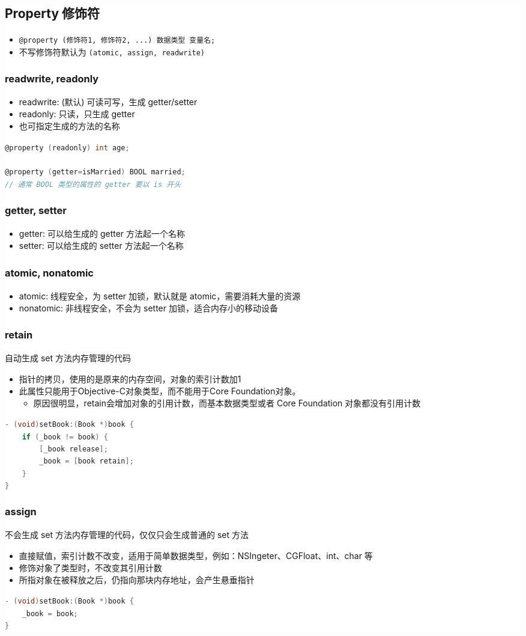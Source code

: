 ## Property 修饰符
- `@property (修饰符1, 修饰符2, ...) 数据类型 变量名;`
- 不写修饰符默认为 `(atomic, assign, readwrite)`

### readwrite, readonly
- readwrite: (默认) 可读可写，生成 getter/setter
- readonly: 只读，只生成 getter
- 也可指定生成的方法的名称

```objectivec
@property (readonly) int age;

@property (getter=isMarried) BOOL married;
// 通常 BOOL 类型的属性的 getter 要以 is 开头
```

### getter, setter
- getter: 可以给生成的 getter 方法起一个名称
- setter: 可以给生成的 setter 方法起一个名称

### atomic, nonatomic
- atomic: 线程安全，为 setter 加锁，默认就是 atomic，需要消耗大量的资源
- nonatomic: 非线程安全，不会为 setter 加锁，适合内存小的移动设备

### retain
自动生成 set 方法内存管理的代码

- 指针的拷贝，使用的是原来的内存空间，对象的索引计数加1
- 此属性只能用于Objective-C对象类型，而不能用于Core Foundation对象。
    - 原因很明显，retain会增加对象的引用计数，而基本数据类型或者 Core Foundation 对象都没有引用计数

```objectivec
- (void)setBook:(Book *)book {
    if (_book != book) {
        [_book release];
        _book = [book retain];
    }
}
```

### assign
不会生成 set 方法内存管理的代码，仅仅只会生成普通的 set 方法

- 直接赋值，索引计数不改变，适用于简单数据类型，例如：NSIngeter、CGFloat、int、char 等
- 修饰对象了类型时，不改变其引用计数
- 所指对象在被释放之后，仍指向那块内存地址，会产生悬垂指针

```objectivec
- (void)setBook:(Book *)book {
    _book = book;
}
```
